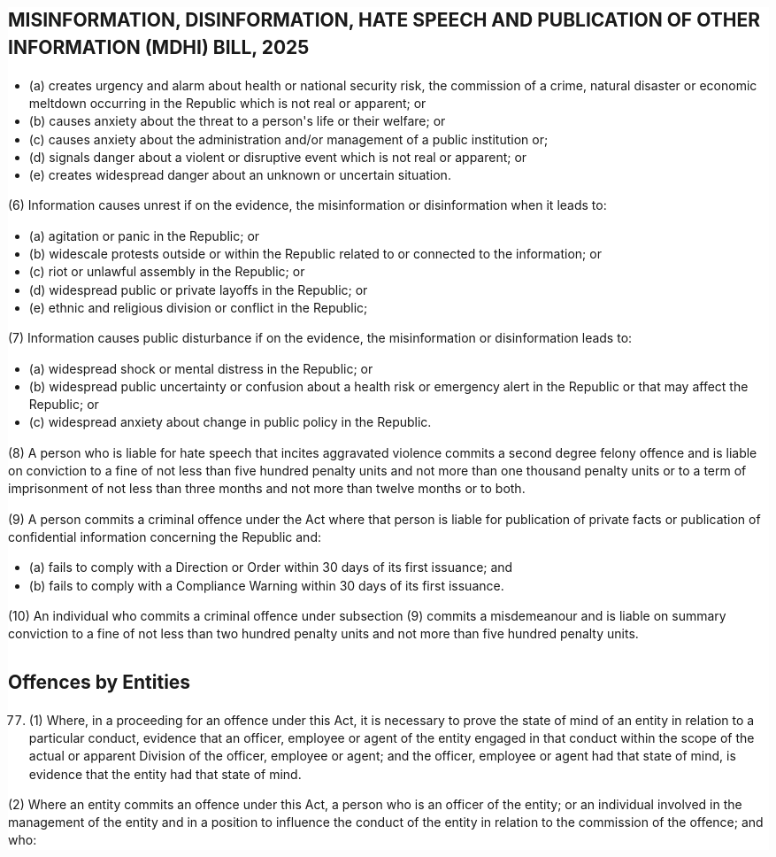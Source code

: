 ## MISINFORMATION, DISINFORMATION, HATE SPEECH AND PUBLICATION OF OTHER INFORMATION (MDHI) BILL, 2025

- (a) creates urgency and alarm about health or national security risk, the commission of a crime, natural disaster or economic meltdown occurring in the Republic which is not real or apparent; or
- (b) causes anxiety about the threat to a person's life or their welfare; or
- (c) causes  anxiety  about  the  administration  and/or  management  of  a  public institution or;
- (d) signals danger about a violent or disruptive event which is not real or apparent; or
- (e) creates widespread danger about an unknown or uncertain situation.

(6) Information causes unrest if on the evidence, the misinformation or disinformation when it leads to:

- (a) agitation or panic in the Republic; or
- (b) widescale protests outside or within the Republic related to or connected to the information; or
- (c) riot or unlawful assembly in the Republic; or
- (d) widespread public or private layoffs in the Republic; or
- (e) ethnic and religious division or conflict in the Republic;

(7)  Information  causes  public  disturbance  if  on  the  evidence,  the  misinformation  or disinformation leads to:

- (a) widespread shock or mental distress in the Republic; or
- (b) widespread public uncertainty or confusion about a health risk or emergency alert in the Republic or that may affect the Republic; or
- (c) widespread anxiety about change in public policy in the Republic.

(8) A person who is liable for hate speech that incites aggravated violence commits a second degree felony offence and is liable on conviction to a fine of not less than  five hundred  penalty  units  and  not  more  than  one  thousand  penalty  units  or  to  a  term  of imprisonment of not less than three months and not more than twelve months or to both.

(9) A person commits a criminal offence under the Act where that person is liable for publication  of  private  facts  or  publication  of  confidential  information  concerning  the Republic and:

- (a) fails to comply with a Direction or Order within 30 days of its first issuance; and
- (b) fails to comply with a Compliance Warning within 30 days of its first issuance.

(10)  An  individual  who  commits a criminal  offence  under  subsection (9) commits a misdemeanour and is liable on summary conviction to a fine of not less than two hundred penalty units and not more than five hundred penalty units.

## Offences by Entities

77. (1) Where, in a proceeding for an offence under this Act, it is necessary to prove the state  of  mind  of  an  entity  in  relation  to  a  particular  conduct,  evidence  that  an  officer, employee or agent of the entity engaged in that conduct within the  scope of the actual or apparent Division of the officer, employee or agent; and the officer, employee or agent had that state of mind, is evidence that the entity had that state of mind.

(2) Where an entity commits an offence under this Act, a person who is an officer of the entity; or an individual involved in the management of the entity and in a position to influence the conduct of the entity in relation to the commission of the offence; and who:
